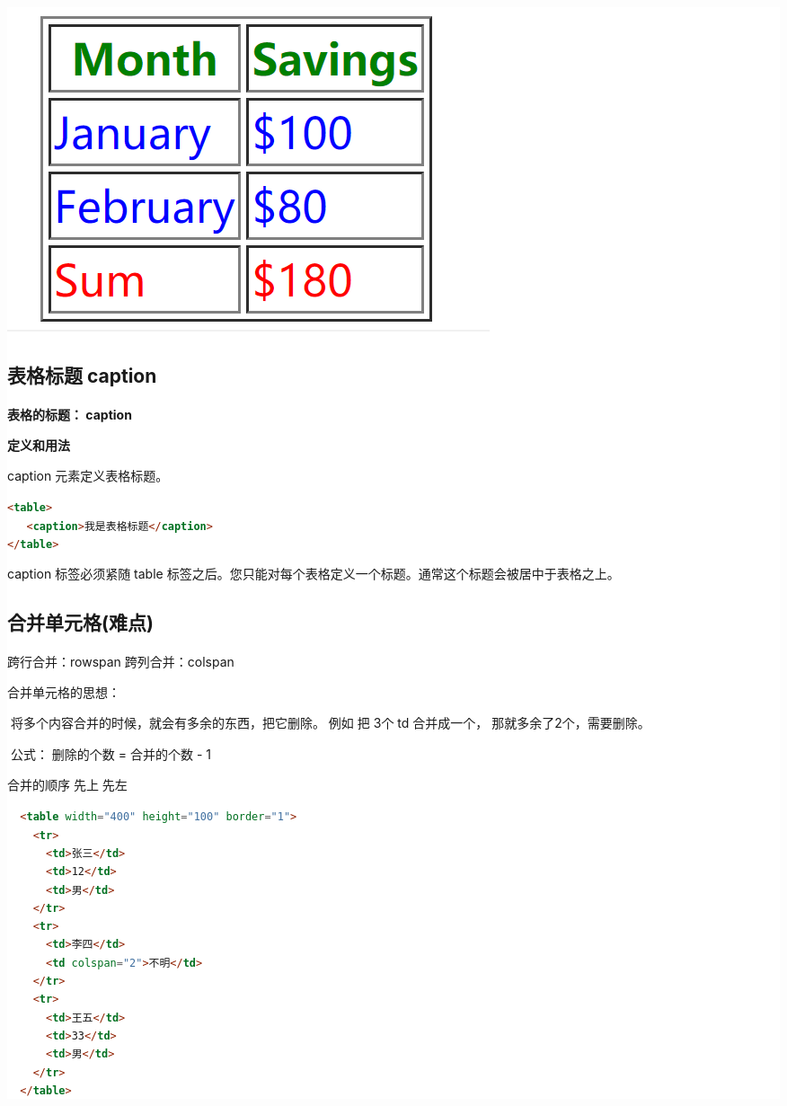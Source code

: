 ![image-20200618173810544](assets/image-20200618173810544.png)

## 表格标题 caption

**表格的标题： caption**

**定义和用法**

caption 元素定义表格标题。

```html
<table>
   <caption>我是表格标题</caption>
</table>
```

caption 标签必须紧随 table 标签之后。您只能对每个表格定义一个标题。通常这个标题会被居中于表格之上。

## 合并单元格(难点)

跨行合并：rowspan    跨列合并：colspan

合并单元格的思想：

​     将多个内容合并的时候，就会有多余的东西，把它删除。    例如 把 3个 td 合并成一个， 那就多余了2个，需要删除。

​     公式：  删除的个数  =  合并的个数  - 1

   合并的顺序 先上   先左



```html
  <table width="400" height="100" border="1">
    <tr>
      <td>张三</td>
      <td>12</td>
      <td>男</td>
    </tr>
    <tr>
      <td>李四</td>
      <td colspan="2">不明</td>
    </tr>
    <tr>
      <td>王五</td>
      <td>33</td>
      <td>男</td>
    </tr>
  </table>
```
